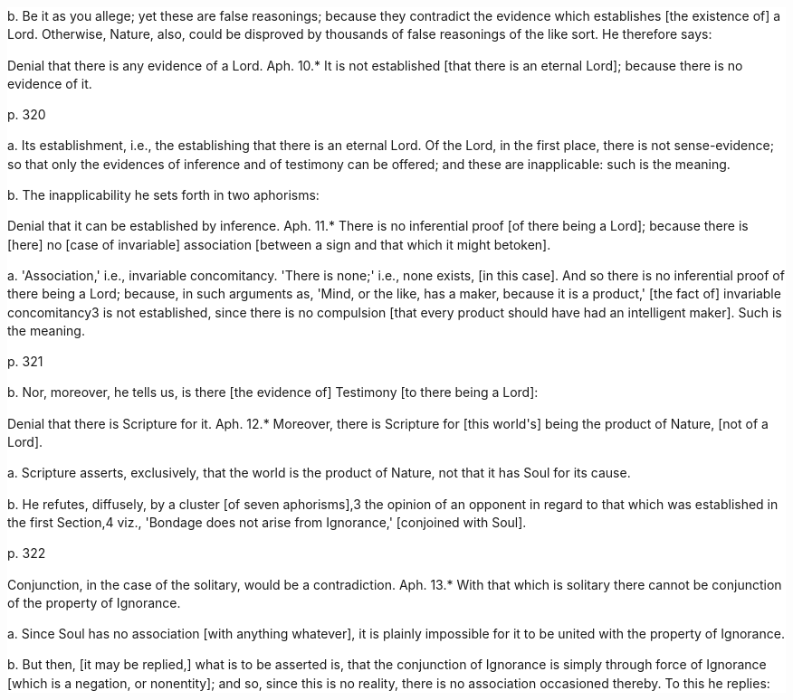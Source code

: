   b. Be it as you allege; yet these are false reasonings; because they contradict the evidence which establishes [the existence of] a Lord. Otherwise, Nature, also, could be disproved by thousands of false reasonings of the like sort. He therefore says:

 

   Denial that there is any evidence of a Lord.
   Aph. 10.* It is not established [that there is an eternal Lord]; because there is no evidence of it.

p. 320

   a. Its establishment, i.e., the establishing that there is an eternal Lord. Of the Lord, in the first place, there is not sense-evidence; so that only the evidences of inference and of testimony can be offered; and these are inapplicable: such is the meaning.

   b. The inapplicability he sets forth in two aphorisms:

 

   Denial that it can be established by inference.
   Aph. 11.* There is no inferential proof [of there being a Lord]; because there is [here] no [case of invariable] association [between a sign and that which it might betoken].

   a. 'Association,' i.e., invariable concomitancy. 'There is none;' i.e., none exists, [in this case]. And so there is no inferential proof of there being a Lord; because, in such arguments as, 'Mind, or the like, has a maker, because it is a product,' [the fact of] invariable concomitancy3 is not established, since there is no compulsion [that every product should have had an intelligent maker]. Such is the meaning.

p. 321

   b. Nor, moreover, he tells us, is there [the evidence of] Testimony [to there being a Lord]:

 

   Denial that there is Scripture for it.
   Aph. 12.* Moreover, there is Scripture for [this world's] being the product of Nature, [not of a Lord].

   a. Scripture asserts, exclusively, that the world is the product of Nature, not that it has Soul for its cause.

   b. He refutes, diffusely, by a cluster [of seven aphorisms],3 the opinion of an opponent in regard to that which was established in the first Section,4 viz., 'Bondage does not arise from Ignorance,' [conjoined with Soul].

p. 322

 

   Conjunction, in the case of the solitary, would be a contradiction.
   Aph. 13.* With that which is solitary there cannot be conjunction of the property of Ignorance.

   a. Since Soul has no association [with anything whatever], it is plainly impossible for it to be united with the property of Ignorance.

   b. But then, [it may be replied,] what is to be asserted is, that the conjunction of Ignorance is simply through force of Ignorance [which is a negation, or nonentity]; and so, since this is no reality, there is no association occasioned thereby. To this he replies:

 